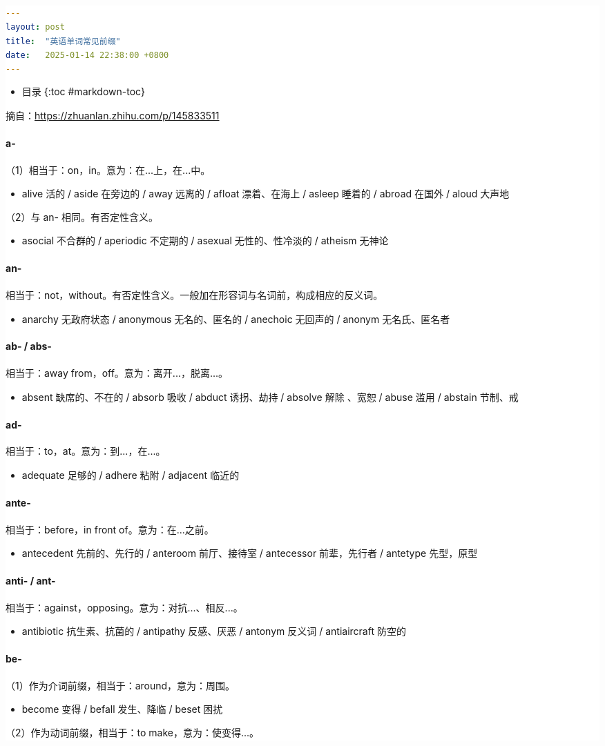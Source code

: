 ```yaml
---
layout: post
title:  "英语单词常见前缀"
date:   2025-01-14 22:38:00 +0800
---
```


* 目录
{:toc #markdown-toc}

摘自：https://zhuanlan.zhihu.com/p/145833511

#### a-

（1）相当于：on，in。意为：在...上，在...中。

- alive 活的 / aside 在旁边的 / away 远离的 / afloat 漂着、在海上 / asleep 睡着的 / abroad 在国外 / aloud 大声地

（2）与 an- 相同。有否定性含义。

- asocial 不合群的 / aperiodic 不定期的 / asexual 无性的、性冷淡的 / atheism 无神论

#### an-

相当于：not，without。有否定性含义。一般加在形容词与名词前，构成相应的反义词。

- anarchy 无政府状态 / anonymous 无名的、匿名的 / anechoic 无回声的 / anonym 无名氏、匿名者

#### ab- / abs-

相当于：away from，off。意为：离开...，脱离...。

- absent 缺席的、不在的 / absorb 吸收 / abduct 诱拐、劫持 / absolve 解除 、宽恕 / abuse 滥用 / abstain 节制、戒

#### ad-

相当于：to，at。意为：到...，在...。

- adequate 足够的 / adhere 粘附 / adjacent 临近的

#### ante-

相当于：before，in front of。意为：在...之前。

- antecedent 先前的、先行的 / anteroom 前厅、接待室 / antecessor 前辈，先行者 / antetype 先型，原型

#### anti- / ant-

相当于：against，opposing。意为：对抗...、相反...。

- antibiotic 抗生素、抗菌的 / antipathy 反感、厌恶 / antonym 反义词 / antiaircraft 防空的

#### be-

（1）作为介词前缀，相当于：around，意为：周围。

- become 变得 / befall 发生、降临 / beset 困扰

（2）作为动词前缀，相当于：to make，意为：使变得...。
